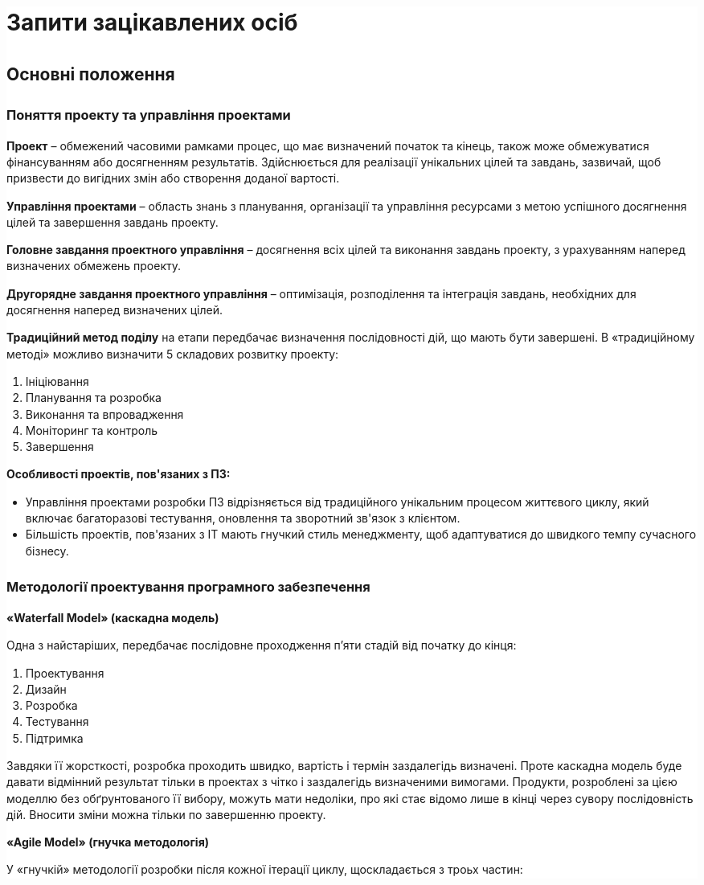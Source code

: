 # Запити зацікавлених осіб
## Основні положення
### Поняття проекту та управління проектами

**Проект** – обмежений часовими рамками процес, що має визначений початок та кінець, також може обмежуватися фінансуванням або досягненням результатів. Здійснюється для реалізації унікальних цілей та завдань, зазвичай, щоб призвести до вигідних змін або створення доданої вартості.

**Управління проектами** – область знань з планування, організації та управління ресурсами з метою успішного досягнення цілей та завершення завдань проекту.

**Головне завдання проектного управління** – досягнення всіх цілей та виконання завдань проекту, з урахуванням наперед визначених обмежень проекту.

**Другорядне завдання проектного управління** – оптимізація, розподілення та інтеграція завдань, необхідних для досягнення наперед визначених цілей.

**Традиційний метод поділу** на етапи передбачає визначення послідовності дій, що мають бути завершені. В «традиційному методі» можливо визначити 5 складових розвитку проекту:

1. Ініціювання
2. Планування та розробка
3. Виконання та впровадження
4. Моніторинг та контроль
5. Завершення

**Особливості проектів, пов&#39;язаних з ПЗ:**

- Управління проектами розробки ПЗ відрізняється від традиційного унікальним процесом життєвого циклу, який включає багаторазові тестування, оновлення та зворотний зв&#39;язок з клієнтом.
- Більшість проектів, пов&#39;язаних з ІТ мають гнучкий стиль менеджменту, щоб адаптуватися до швидкого темпу сучасного бізнесу.

### Методології проектування програмного забезпечення

**«Waterfall Model» (каскадна модель)**

Одна з найстаріших, передбачає послідовне проходження пʼяти стадій від початку до кінця:

1. Проектування
2. Дизайн
3. Розробка
4. Тестування
5. Підтримка

Завдяки її жорсткості, розробка проходить швидко, вартість і термін заздалегідь визначені. Проте каскадна модель буде давати відмінний результат тільки в проектах з чітко і заздалегідь визначеними вимогами. Продукти, розроблені за цією моделлю без обґрунтованого її вибору, можуть мати недоліки, про які стає відомо лише в кінці через сувору послідовність дій. Вносити зміни можна тільки по завершенню проекту.

**«Agile Model» (гнучка методологія)**

У «гнучкій» методології розробки після кожної ітерації циклу, щоскладається з троьх частин:
